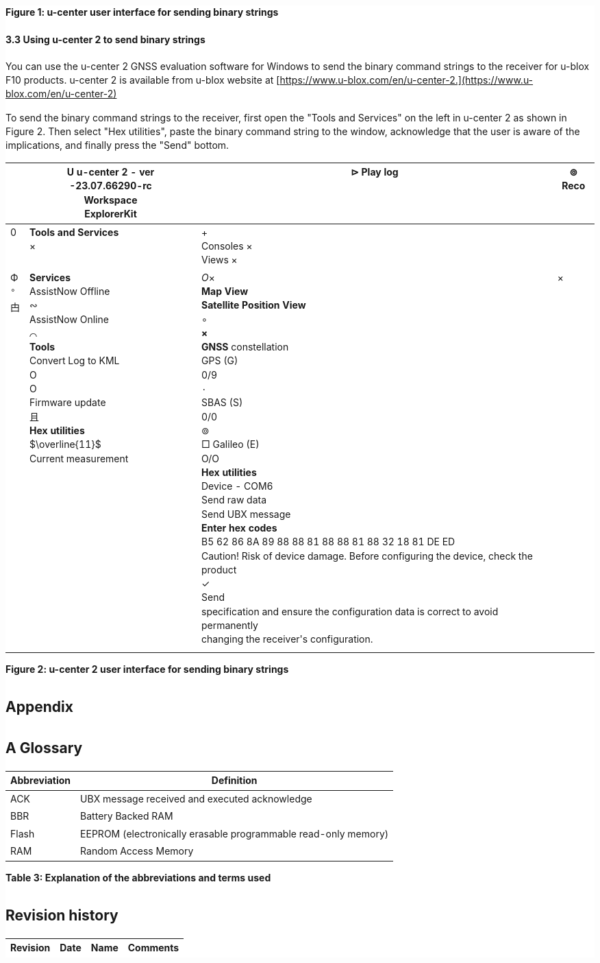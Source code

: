 **Figure 1: u-center user interface for sending binary strings**

#### <span id="page-5-0"></span>**3.3 Using u-center 2 to send binary strings**

You can use the u-center 2 GNSS evaluation software for Windows to send the binary command strings to the receiver for u-blox F10 products. u-center 2 is available from u-blox website at [https://www.u-blox.com/en/u-center-2.](https://www.u-blox.com/en/u-center-2)

To send the binary command strings to the receiver, first open the "Tools and Services" on the left in u-center 2 as shown in Figure 2. Then select "Hex utilities", paste the binary command string to the window, acknowledge that the user is aware of the implications, and finally press the "Send" bottom.



|                      | U u-center 2 - ver -23.07.66290-rc<br>Workspace<br>ExplorerKit                                                                                                                                               | $\triangleright$ Play log                                                                                                                                                                                                                                                                                                                                                                                                                                                                                                                                                                                                 | $\circledcirc$ Reco |
|----------------------|--------------------------------------------------------------------------------------------------------------------------------------------------------------------------------------------------------------|---------------------------------------------------------------------------------------------------------------------------------------------------------------------------------------------------------------------------------------------------------------------------------------------------------------------------------------------------------------------------------------------------------------------------------------------------------------------------------------------------------------------------------------------------------------------------------------------------------------------------|---------------------|
| 0                    | <b>Tools and Services</b><br>$\times$                                                                                                                                                                        | $+$<br>Consoles $\times$<br>Views $\times$                                                                                                                                                                                                                                                                                                                                                                                                                                                                                                                                                                                |                     |
| Ф<br>$^{\circ}$<br>甴 | <b>Services</b><br>AssistNow Offline<br>∾<br>AssistNow Online<br>⌒<br><b>Tools</b><br>Convert Log to KML<br>O<br>O<br>Firmware update<br>且<br><b>Hex utilities</b><br>$\overline{11}$<br>Current measurement | $O \times$<br><b>Map View</b><br><b>Satellite Position View</b><br>$\circ$<br>$\pmb{\times}$<br><b>GNSS</b> constellation<br>GPS (G)<br>0/9<br>٠<br>SBAS (S)<br>0/0<br>$\circledcirc$<br>$\Box$ Galileo (E)<br>O/O<br><b>Hex utilities</b><br>Device - COM6<br>Send raw data<br>Send UBX message<br><b>Enter hex codes</b><br>B5 62 86 8A 89 88 88 81 88 88 81 88 32 18 81 DE ED<br>Caution! Risk of device damage. Before configuring the device, check the product<br>$\checkmark$<br>Send<br>specification and ensure the configuration data is correct to avoid permanently<br>changing the receiver's configuration. | $\times$            |
|                      |                                                                                                                                                                                                              |                                                                                                                                                                                                                                                                                                                                                                                                                                                                                                                                                                                                                           |                     |

**Figure 2: u-center 2 user interface for sending binary strings**



## <span id="page-7-0"></span>**Appendix**

## <span id="page-7-1"></span>**A Glossary**

| Abbreviation | Definition                                                     |
|--------------|----------------------------------------------------------------|
| ACK          | UBX message received and executed acknowledge                  |
| BBR          | Battery Backed RAM                                             |
| Flash        | EEPROM (electronically erasable programmable read-only memory) |
| RAM          | Random Access Memory                                           |

**Table 3: Explanation of the abbreviations and terms used**

## <span id="page-7-2"></span>**Revision history**

| Revision | Date       | Name | Comments                                 |
|----------|------------|------|------------------------------------------|